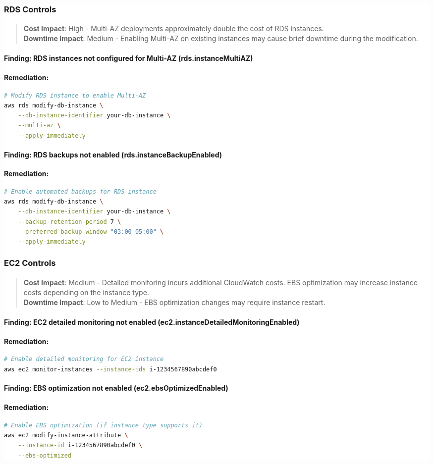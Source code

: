 ### RDS Controls

> **Cost Impact**: High - Multi-AZ deployments approximately double the cost of RDS instances.  
> **Downtime Impact**: Medium - Enabling Multi-AZ on existing instances may cause brief downtime during the modification.

#### Finding: RDS instances not configured for Multi-AZ (rds.instanceMultiAZ)

**Remediation:**
```bash
# Modify RDS instance to enable Multi-AZ
aws rds modify-db-instance \
    --db-instance-identifier your-db-instance \
    --multi-az \
    --apply-immediately
```

#### Finding: RDS backups not enabled (rds.instanceBackupEnabled)

**Remediation:**
```bash
# Enable automated backups for RDS instance
aws rds modify-db-instance \
    --db-instance-identifier your-db-instance \
    --backup-retention-period 7 \
    --preferred-backup-window "03:00-05:00" \
    --apply-immediately
```

### EC2 Controls

> **Cost Impact**: Medium - Detailed monitoring incurs additional CloudWatch costs. EBS optimization may increase instance costs depending on the instance type.  
> **Downtime Impact**: Low to Medium - EBS optimization changes may require instance restart.

#### Finding: EC2 detailed monitoring not enabled (ec2.instanceDetailedMonitoringEnabled)

**Remediation:**
```bash
# Enable detailed monitoring for EC2 instance
aws ec2 monitor-instances --instance-ids i-1234567890abcdef0
```

#### Finding: EBS optimization not enabled (ec2.ebsOptimizedEnabled)

**Remediation:**
```bash
# Enable EBS optimization (if instance type supports it)
aws ec2 modify-instance-attribute \
    --instance-id i-1234567890abcdef0 \
    --ebs-optimized
```
